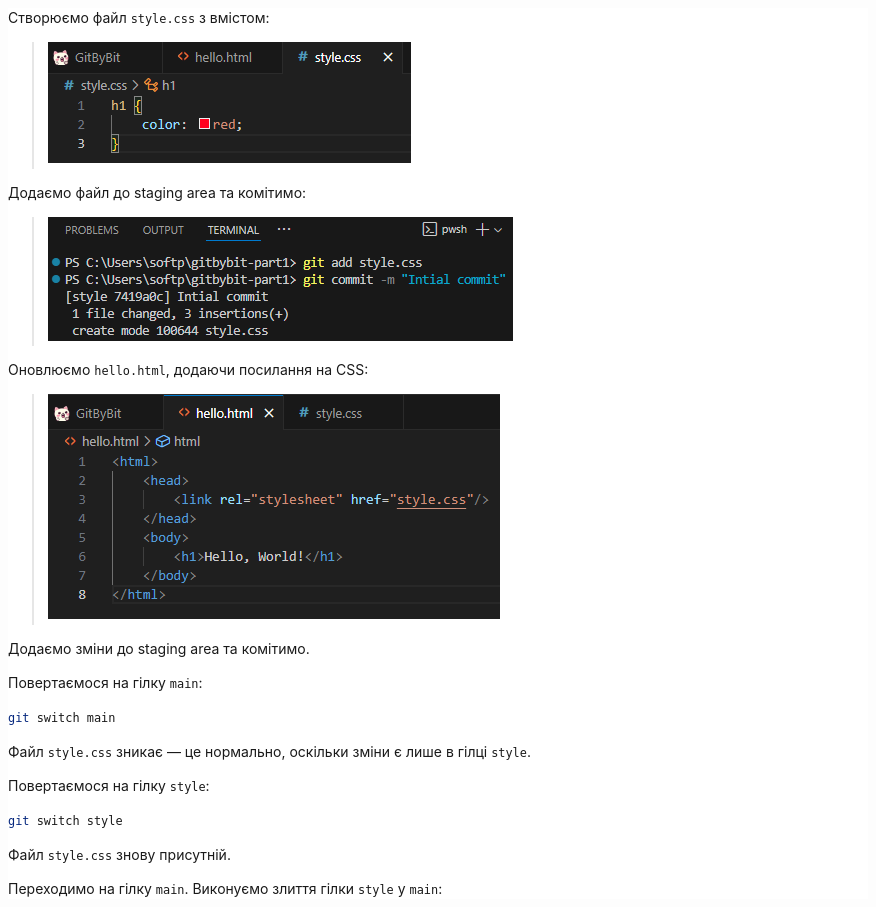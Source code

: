 Створюємо файл `style.css` з вмістом:

>![placeholder](https://github.com/gn4r4/gitbybit/blob/main/images/25.png?raw=true)

Додаємо файл до staging area та комітимо:

>![placeholder](https://github.com/gn4r4/gitbybit/blob/main/images/26.png?raw=true)

Оновлюємо `hello.html`, додаючи посилання на CSS:

>![placeholder](https://github.com/gn4r4/gitbybit/blob/main/images/27.png?raw=true)

Додаємо зміни до staging area та комітимо.

Повертаємося на гілку `main`:

```bash
git switch main
```

Файл `style.css` зникає — це нормально, оскільки зміни є лише в гілці `style`.

Повертаємося на гілку `style`:

```bash
git switch style
```

Файл `style.css` знову присутній.

Переходимо на гілку `main`. Виконуємо злиття гілки `style` у `main`:
